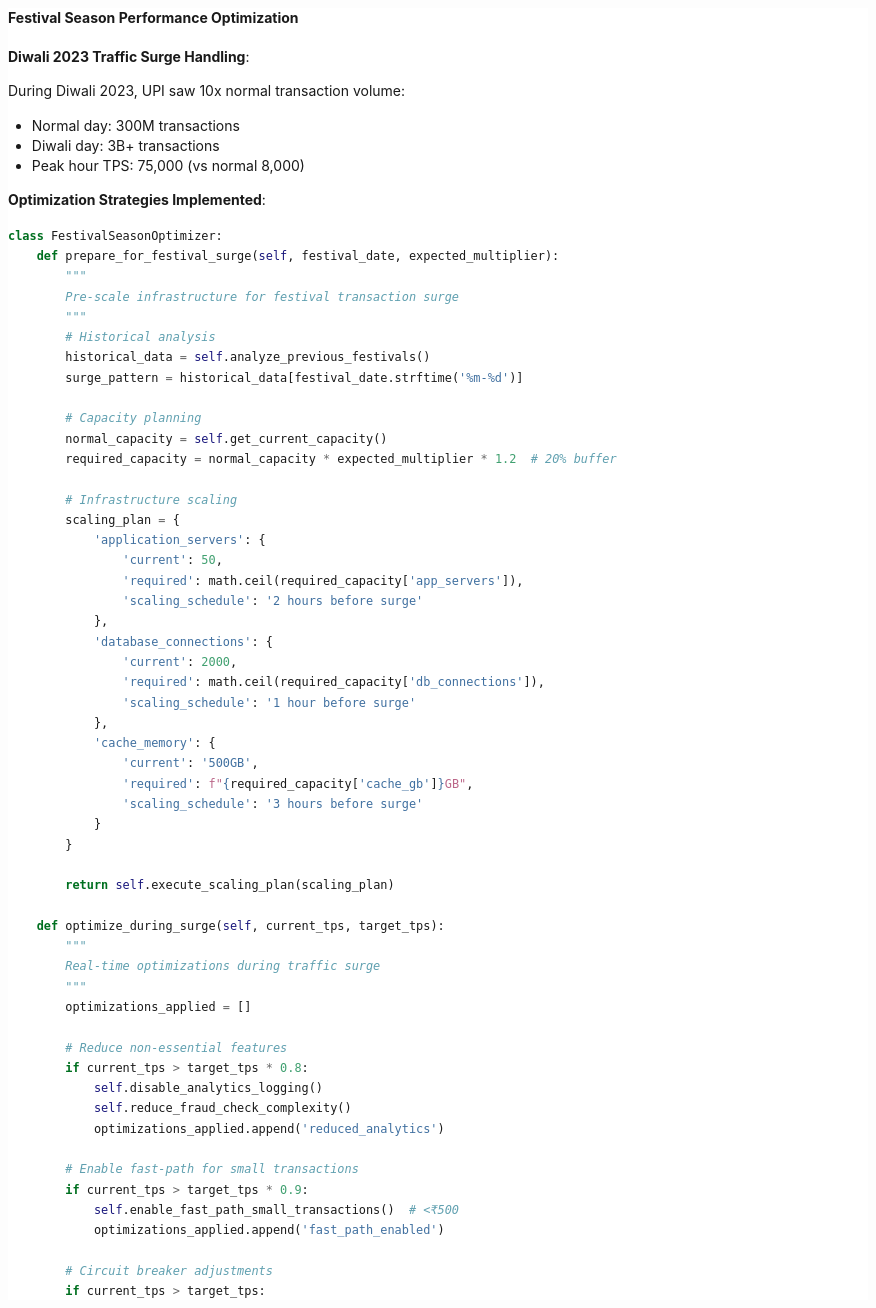 #### Festival Season Performance Optimization

**Diwali 2023 Traffic Surge Handling**:

During Diwali 2023, UPI saw 10x normal transaction volume:
- Normal day: 300M transactions
- Diwali day: 3B+ transactions  
- Peak hour TPS: 75,000 (vs normal 8,000)

**Optimization Strategies Implemented**:

```python
class FestivalSeasonOptimizer:
    def prepare_for_festival_surge(self, festival_date, expected_multiplier):
        """
        Pre-scale infrastructure for festival transaction surge
        """
        # Historical analysis
        historical_data = self.analyze_previous_festivals()
        surge_pattern = historical_data[festival_date.strftime('%m-%d')]
        
        # Capacity planning
        normal_capacity = self.get_current_capacity()
        required_capacity = normal_capacity * expected_multiplier * 1.2  # 20% buffer
        
        # Infrastructure scaling
        scaling_plan = {
            'application_servers': {
                'current': 50,
                'required': math.ceil(required_capacity['app_servers']),
                'scaling_schedule': '2 hours before surge'
            },
            'database_connections': {
                'current': 2000,
                'required': math.ceil(required_capacity['db_connections']),
                'scaling_schedule': '1 hour before surge'
            },
            'cache_memory': {
                'current': '500GB',
                'required': f"{required_capacity['cache_gb']}GB",
                'scaling_schedule': '3 hours before surge'
            }
        }
        
        return self.execute_scaling_plan(scaling_plan)
    
    def optimize_during_surge(self, current_tps, target_tps):
        """
        Real-time optimizations during traffic surge
        """
        optimizations_applied = []
        
        # Reduce non-essential features
        if current_tps > target_tps * 0.8:
            self.disable_analytics_logging()
            self.reduce_fraud_check_complexity()
            optimizations_applied.append('reduced_analytics')
        
        # Enable fast-path for small transactions
        if current_tps > target_tps * 0.9:
            self.enable_fast_path_small_transactions()  # <₹500
            optimizations_applied.append('fast_path_enabled')
        
        # Circuit breaker adjustments
        if current_tps > target_tps:
```